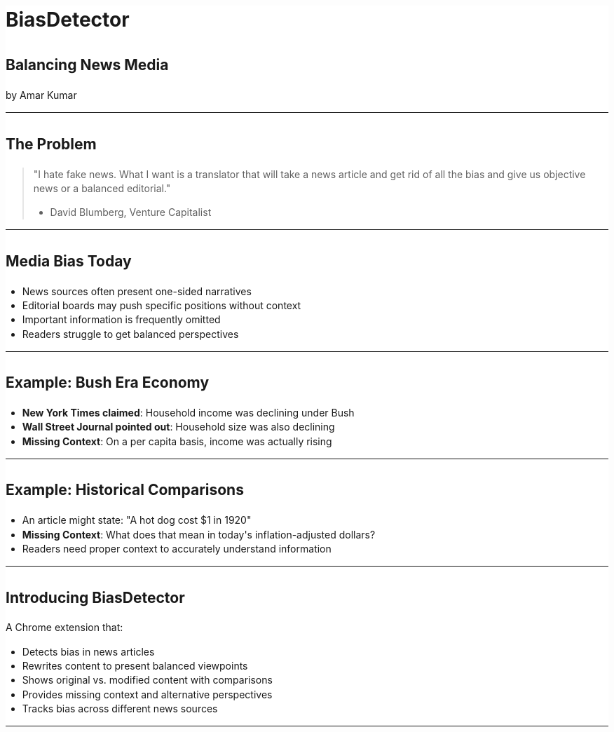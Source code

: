 # BiasDetector
## Balancing News Media

by Amar Kumar

---

## The Problem

> "I hate fake news. What I want is a translator that will take a news article and get rid of all the bias and give us objective news or a balanced editorial."
> 
> - David Blumberg, Venture Capitalist

---

## Media Bias Today

- News sources often present one-sided narratives
- Editorial boards may push specific positions without context
- Important information is frequently omitted
- Readers struggle to get balanced perspectives

---

## Example: Bush Era Economy

- **New York Times claimed**: Household income was declining under Bush
- **Wall Street Journal pointed out**: Household size was also declining
- **Missing Context**: On a per capita basis, income was actually rising

---

## Example: Historical Comparisons

- An article might state: "A hot dog cost $1 in 1920"
- **Missing Context**: What does that mean in today's inflation-adjusted dollars?
- Readers need proper context to accurately understand information

---

## Introducing BiasDetector

A Chrome extension that:
- Detects bias in news articles
- Rewrites content to present balanced viewpoints
- Shows original vs. modified content with comparisons
- Provides missing context and alternative perspectives
- Tracks bias across different news sources

---